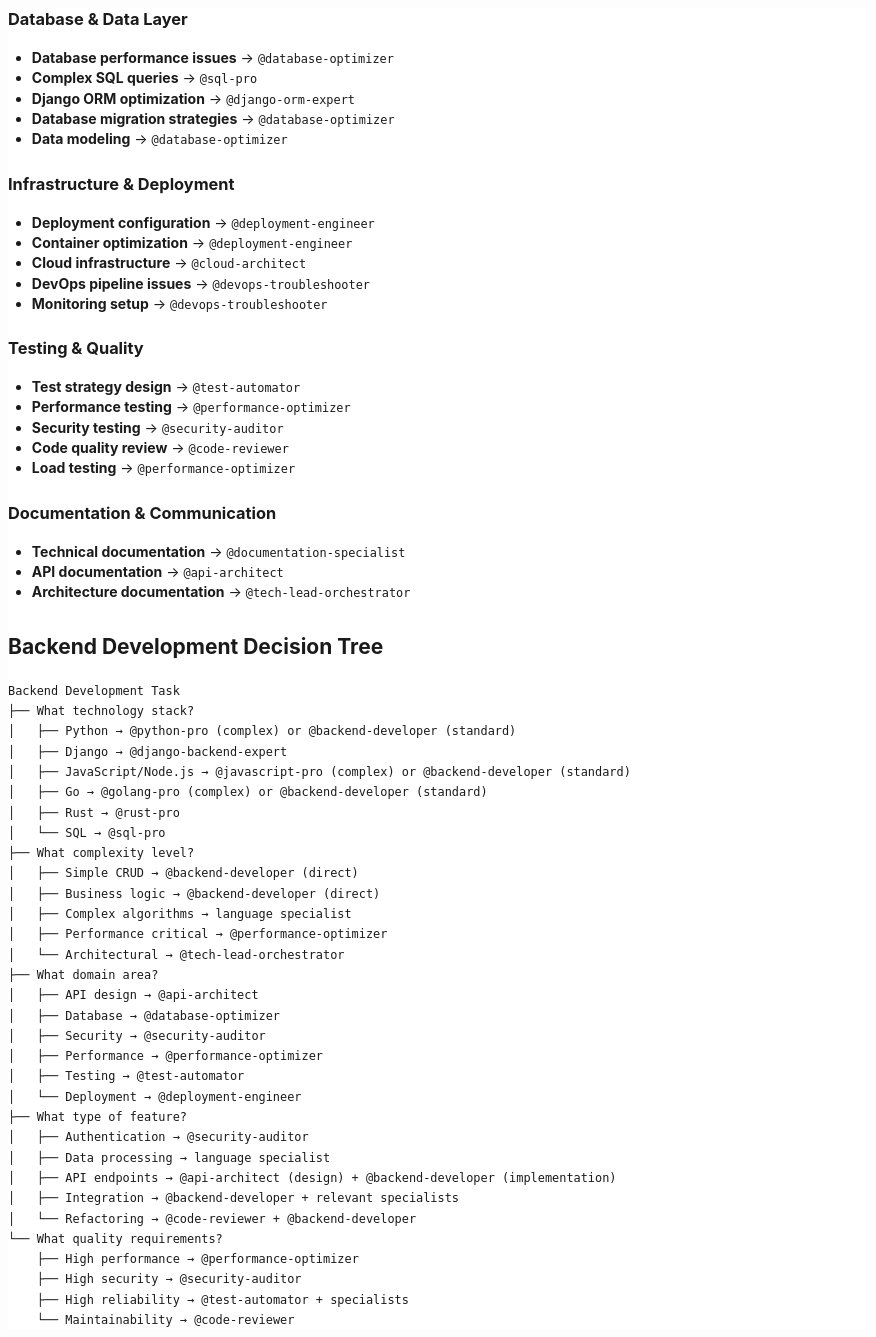 ### Database & Data Layer
- **Database performance issues** → `@database-optimizer`
- **Complex SQL queries** → `@sql-pro`
- **Django ORM optimization** → `@django-orm-expert`
- **Database migration strategies** → `@database-optimizer`
- **Data modeling** → `@database-optimizer`

### Infrastructure & Deployment
- **Deployment configuration** → `@deployment-engineer`
- **Container optimization** → `@deployment-engineer`
- **Cloud infrastructure** → `@cloud-architect`
- **DevOps pipeline issues** → `@devops-troubleshooter`
- **Monitoring setup** → `@devops-troubleshooter`

### Testing & Quality
- **Test strategy design** → `@test-automator`
- **Performance testing** → `@performance-optimizer`
- **Security testing** → `@security-auditor`
- **Code quality review** → `@code-reviewer`
- **Load testing** → `@performance-optimizer`

### Documentation & Communication
- **Technical documentation** → `@documentation-specialist`
- **API documentation** → `@api-architect`
- **Architecture documentation** → `@tech-lead-orchestrator`

## Backend Development Decision Tree

```
Backend Development Task
├── What technology stack?
│   ├── Python → @python-pro (complex) or @backend-developer (standard)
│   ├── Django → @django-backend-expert
│   ├── JavaScript/Node.js → @javascript-pro (complex) or @backend-developer (standard)
│   ├── Go → @golang-pro (complex) or @backend-developer (standard)
│   ├── Rust → @rust-pro
│   └── SQL → @sql-pro
├── What complexity level?
│   ├── Simple CRUD → @backend-developer (direct)
│   ├── Business logic → @backend-developer (direct)
│   ├── Complex algorithms → language specialist
│   ├── Performance critical → @performance-optimizer
│   └── Architectural → @tech-lead-orchestrator
├── What domain area?
│   ├── API design → @api-architect
│   ├── Database → @database-optimizer
│   ├── Security → @security-auditor
│   ├── Performance → @performance-optimizer
│   ├── Testing → @test-automator
│   └── Deployment → @deployment-engineer
├── What type of feature?
│   ├── Authentication → @security-auditor
│   ├── Data processing → language specialist
│   ├── API endpoints → @api-architect (design) + @backend-developer (implementation)
│   ├── Integration → @backend-developer + relevant specialists
│   └── Refactoring → @code-reviewer + @backend-developer
└── What quality requirements?
    ├── High performance → @performance-optimizer
    ├── High security → @security-auditor
    ├── High reliability → @test-automator + specialists
    └── Maintainability → @code-reviewer
```
